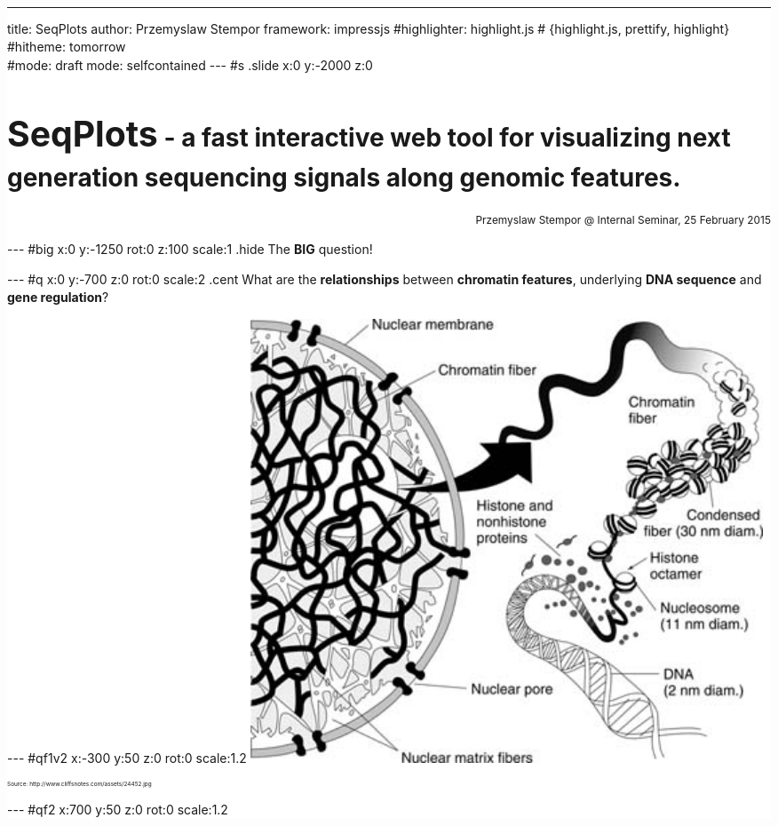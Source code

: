 ---
title: SeqPlots
author: Przemyslaw Stempor
framework: impressjs
#highlighter: highlight.js  # {highlight.js, prettify, highlight}
#hitheme: tomorrow  
#mode: draft
mode: selfcontained
--- #s .slide x:0 y:-2000 z:0

<h1><b style="font-size: 140%;">SeqPlots</b> - a fast interactive web tool for visualizing next generation sequencing signals along genomic features.</h1>
<p style="font-size: 85%; text-align: right;">Przemyslaw Stempor @ Internal Seminar, 25 February 2015<p>

--- #big x:0 y:-1250 rot:0 z:100 scale:1 .hide
The <b>BIG</b> <span class="thoughts">question!</span>

--- #q x:0 y:-700 z:0 rot:0 scale:2 .cent 
What are the **relationships** between **chromatin features**, underlying **DNA sequence** and **gene regulation**?

--- #qf1v2 x:-300 y:50 z:0 rot:0 scale:1.2
<img src="chromatin2.jpg" alt="chrom" height='500px'>
<p class="source" style="font-size: 0.46em;">Source: http://www.cliffsnotes.com/assets/24452.jpg</p>

--- #qf2 x:700 y:50 z:0 rot:0 scale:1.2